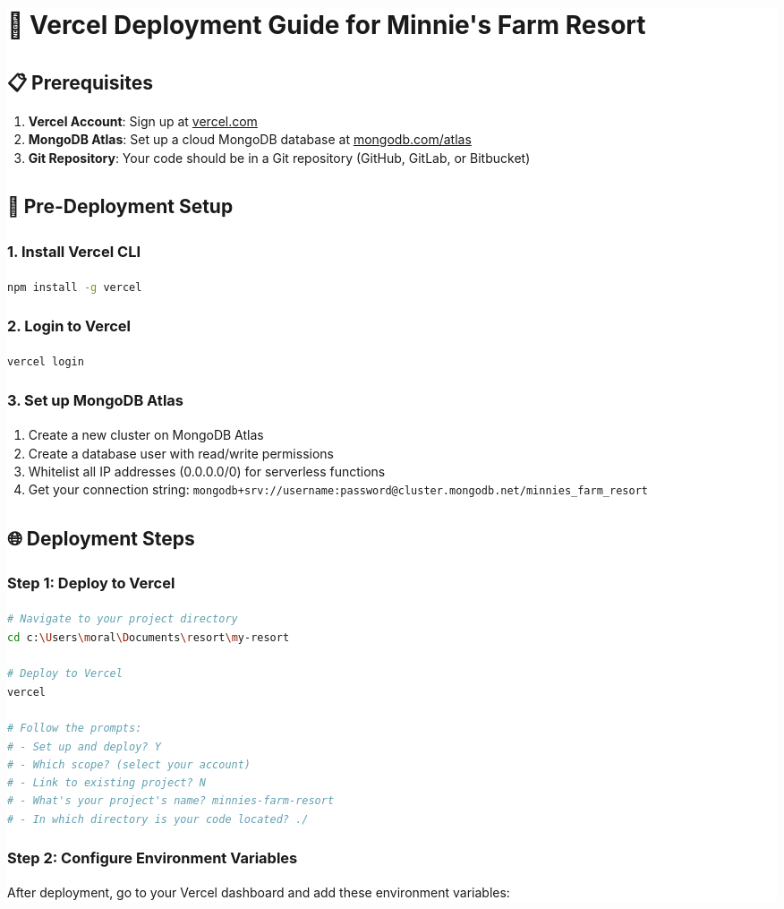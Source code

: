 # 🚀 Vercel Deployment Guide for Minnie's Farm Resort

## 📋 Prerequisites

1. **Vercel Account**: Sign up at [vercel.com](https://vercel.com)
2. **MongoDB Atlas**: Set up a cloud MongoDB database at [mongodb.com/atlas](https://mongodb.com/atlas)
3. **Git Repository**: Your code should be in a Git repository (GitHub, GitLab, or Bitbucket)

## 🔧 Pre-Deployment Setup

### 1. Install Vercel CLI
```bash
npm install -g vercel
```

### 2. Login to Vercel
```bash
vercel login
```

### 3. Set up MongoDB Atlas
1. Create a new cluster on MongoDB Atlas
2. Create a database user with read/write permissions
3. Whitelist all IP addresses (0.0.0.0/0) for serverless functions
4. Get your connection string: `mongodb+srv://username:password@cluster.mongodb.net/minnies_farm_resort`

## 🌐 Deployment Steps

### Step 1: Deploy to Vercel
```bash
# Navigate to your project directory
cd c:\Users\moral\Documents\resort\my-resort

# Deploy to Vercel
vercel

# Follow the prompts:
# - Set up and deploy? Y
# - Which scope? (select your account)
# - Link to existing project? N
# - What's your project's name? minnies-farm-resort
# - In which directory is your code located? ./
```

### Step 2: Configure Environment Variables
After deployment, go to your Vercel dashboard and add these environment variables:
